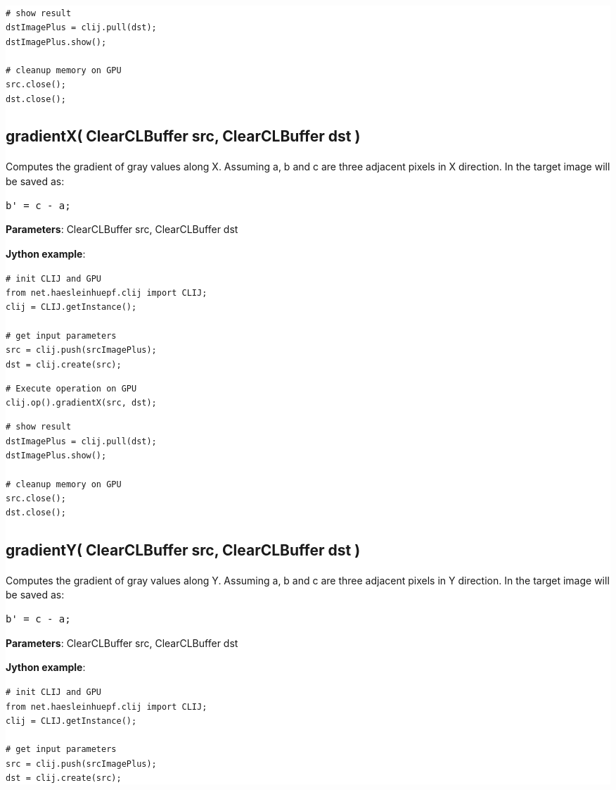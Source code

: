 ```
# show result
dstImagePlus = clij.pull(dst);
dstImagePlus.show();

# cleanup memory on GPU
src.close();
dst.close();
```

<a name="gradientX"></a>
## gradientX( ClearCLBuffer src,  ClearCLBuffer dst )

Computes the gradient of gray values along X. Assuming a, b and c are three adjacent
 pixels in X direction. In the target image will be saved as: <pre>b' = c - a;</pre>

**Parameters**:  ClearCLBuffer src,  ClearCLBuffer dst 

**Jython example**: 
```
# init CLIJ and GPU
from net.haesleinhuepf.clij import CLIJ;
clij = CLIJ.getInstance();

# get input parameters
src = clij.push(srcImagePlus);
dst = clij.create(src);
```

```
# Execute operation on GPU
clij.op().gradientX(src, dst);
```

```
# show result
dstImagePlus = clij.pull(dst);
dstImagePlus.show();

# cleanup memory on GPU
src.close();
dst.close();
```

<a name="gradientY"></a>
## gradientY( ClearCLBuffer src,  ClearCLBuffer dst )

Computes the gradient of gray values along Y. Assuming a, b and c are three adjacent
 pixels in Y direction. In the target image will be saved as: <pre>b' = c - a;</pre>

**Parameters**:  ClearCLBuffer src,  ClearCLBuffer dst 

**Jython example**: 
```
# init CLIJ and GPU
from net.haesleinhuepf.clij import CLIJ;
clij = CLIJ.getInstance();

# get input parameters
src = clij.push(srcImagePlus);
dst = clij.create(src);
```
